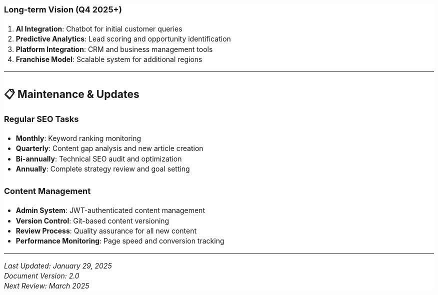 ### **Long-term Vision (Q4 2025+)**
1. **AI Integration**: Chatbot for initial customer queries
2. **Predictive Analytics**: Lead scoring and opportunity identification
3. **Platform Integration**: CRM and business management tools
4. **Franchise Model**: Scalable system for additional regions

---

## 📋 **Maintenance & Updates**

### **Regular SEO Tasks**
- **Monthly**: Keyword ranking monitoring
- **Quarterly**: Content gap analysis and new article creation
- **Bi-annually**: Technical SEO audit and optimization
- **Annually**: Complete strategy review and goal setting

### **Content Management**
- **Admin System**: JWT-authenticated content management
- **Version Control**: Git-based content versioning
- **Review Process**: Quality assurance for all new content
- **Performance Monitoring**: Page speed and conversion tracking

---

*Last Updated: January 29, 2025*  
*Document Version: 2.0*  
*Next Review: March 2025*